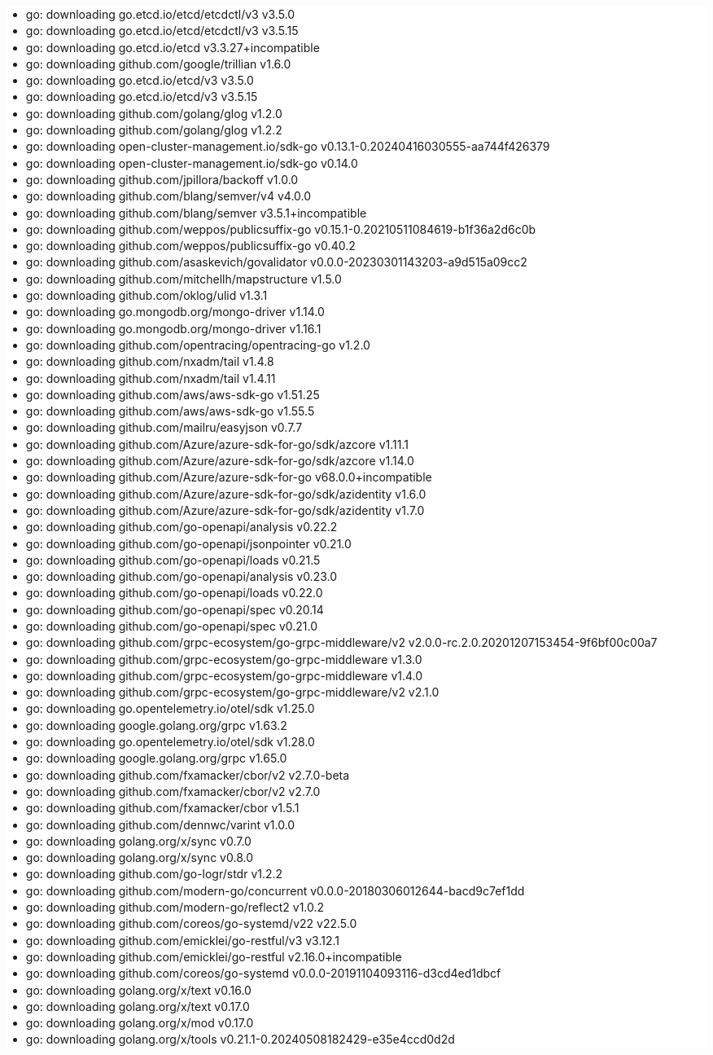 - go: downloading go.etcd.io/etcd/etcdctl/v3 v3.5.0
- go: downloading go.etcd.io/etcd/etcdctl/v3 v3.5.15
- go: downloading go.etcd.io/etcd v3.3.27+incompatible
- go: downloading github.com/google/trillian v1.6.0
- go: downloading go.etcd.io/etcd/v3 v3.5.0
- go: downloading go.etcd.io/etcd/v3 v3.5.15
- go: downloading github.com/golang/glog v1.2.0
- go: downloading github.com/golang/glog v1.2.2
- go: downloading open-cluster-management.io/sdk-go v0.13.1-0.20240416030555-aa744f426379
- go: downloading open-cluster-management.io/sdk-go v0.14.0
- go: downloading github.com/jpillora/backoff v1.0.0
- go: downloading github.com/blang/semver/v4 v4.0.0
- go: downloading github.com/blang/semver v3.5.1+incompatible
- go: downloading github.com/weppos/publicsuffix-go v0.15.1-0.20210511084619-b1f36a2d6c0b
- go: downloading github.com/weppos/publicsuffix-go v0.40.2
- go: downloading github.com/asaskevich/govalidator v0.0.0-20230301143203-a9d515a09cc2
- go: downloading github.com/mitchellh/mapstructure v1.5.0
- go: downloading github.com/oklog/ulid v1.3.1
- go: downloading go.mongodb.org/mongo-driver v1.14.0
- go: downloading go.mongodb.org/mongo-driver v1.16.1
- go: downloading github.com/opentracing/opentracing-go v1.2.0
- go: downloading github.com/nxadm/tail v1.4.8
- go: downloading github.com/nxadm/tail v1.4.11
- go: downloading github.com/aws/aws-sdk-go v1.51.25
- go: downloading github.com/aws/aws-sdk-go v1.55.5
- go: downloading github.com/mailru/easyjson v0.7.7
- go: downloading github.com/Azure/azure-sdk-for-go/sdk/azcore v1.11.1
- go: downloading github.com/Azure/azure-sdk-for-go/sdk/azcore v1.14.0
- go: downloading github.com/Azure/azure-sdk-for-go v68.0.0+incompatible
- go: downloading github.com/Azure/azure-sdk-for-go/sdk/azidentity v1.6.0
- go: downloading github.com/Azure/azure-sdk-for-go/sdk/azidentity v1.7.0
- go: downloading github.com/go-openapi/analysis v0.22.2
- go: downloading github.com/go-openapi/jsonpointer v0.21.0
- go: downloading github.com/go-openapi/loads v0.21.5
- go: downloading github.com/go-openapi/analysis v0.23.0
- go: downloading github.com/go-openapi/loads v0.22.0
- go: downloading github.com/go-openapi/spec v0.20.14
- go: downloading github.com/go-openapi/spec v0.21.0
- go: downloading github.com/grpc-ecosystem/go-grpc-middleware/v2 v2.0.0-rc.2.0.20201207153454-9f6bf00c00a7
- go: downloading github.com/grpc-ecosystem/go-grpc-middleware v1.3.0
- go: downloading github.com/grpc-ecosystem/go-grpc-middleware v1.4.0
- go: downloading github.com/grpc-ecosystem/go-grpc-middleware/v2 v2.1.0
- go: downloading go.opentelemetry.io/otel/sdk v1.25.0
- go: downloading google.golang.org/grpc v1.63.2
- go: downloading go.opentelemetry.io/otel/sdk v1.28.0
- go: downloading google.golang.org/grpc v1.65.0
- go: downloading github.com/fxamacker/cbor/v2 v2.7.0-beta
- go: downloading github.com/fxamacker/cbor/v2 v2.7.0
- go: downloading github.com/fxamacker/cbor v1.5.1
- go: downloading github.com/dennwc/varint v1.0.0
- go: downloading golang.org/x/sync v0.7.0
- go: downloading golang.org/x/sync v0.8.0
- go: downloading github.com/go-logr/stdr v1.2.2
- go: downloading github.com/modern-go/concurrent v0.0.0-20180306012644-bacd9c7ef1dd
- go: downloading github.com/modern-go/reflect2 v1.0.2
- go: downloading github.com/coreos/go-systemd/v22 v22.5.0
- go: downloading github.com/emicklei/go-restful/v3 v3.12.1
- go: downloading github.com/emicklei/go-restful v2.16.0+incompatible
- go: downloading github.com/coreos/go-systemd v0.0.0-20191104093116-d3cd4ed1dbcf
- go: downloading golang.org/x/text v0.16.0
- go: downloading golang.org/x/text v0.17.0
- go: downloading golang.org/x/mod v0.17.0
- go: downloading golang.org/x/tools v0.21.1-0.20240508182429-e35e4ccd0d2d